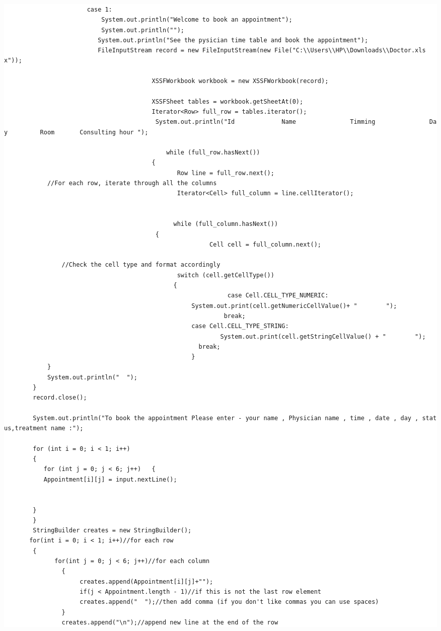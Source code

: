                            case 1:
                               System.out.println("Welcome to book an appointment");
                               System.out.println("");
                              System.out.println("See the pysician time table and book the appointment");
                              FileInputStream record = new FileInputStream(new File("C:\\Users\\HP\\Downloads\\Doctor.xlsx"));
               
                                             XSSFWorkbook workbook = new XSSFWorkbook(record);
               
                                             XSSFSheet tables = workbook.getSheetAt(0);
                                             Iterator<Row> full_row = tables.iterator();
                                              System.out.println("Id             Name               Timming               Day         Room       Consulting hour ");

                                                 while (full_row.hasNext()) 
                                             {
                                                    Row line = full_row.next();
                //For each row, iterate through all the columns
                                                    Iterator<Cell> full_column = line.cellIterator();
                
                 
                                                   while (full_column.hasNext()) 
                                              {
                                                             Cell cell = full_column.next();
                          
                    //Check the cell type and format accordingly
                                                    switch (cell.getCellType()) 
                                                   {
                                                                  case Cell.CELL_TYPE_NUMERIC:
                                                        System.out.print(cell.getNumericCellValue()+ "        ");
                                                                 break;
                                                        case Cell.CELL_TYPE_STRING:
                                                                System.out.print(cell.getStringCellValue() + "        ");
                                                          break;
                                                        }
                }
                System.out.println("  ");
            }
            record.close();
            
            System.out.println("To book the appointment Please enter - your name , Physician name , time , date , day , status,treatment name :");
                       
            for (int i = 0; i < 1; i++)  
            {
               for (int j = 0; j < 6; j++)   {
               Appointment[i][j] = input.nextLine();  
            
        
            }
            }
            StringBuilder creates = new StringBuilder();
           for(int i = 0; i < 1; i++)//for each row
            {
                  for(int j = 0; j < 6; j++)//for each column
                    {
                         creates.append(Appointment[i][j]+"");
                         if(j < Appointment.length - 1)//if this is not the last row element
                         creates.append("  ");//then add comma (if you don't like commas you can use spaces)
                    }
                    creates.append("\n");//append new line at the end of the row
                    